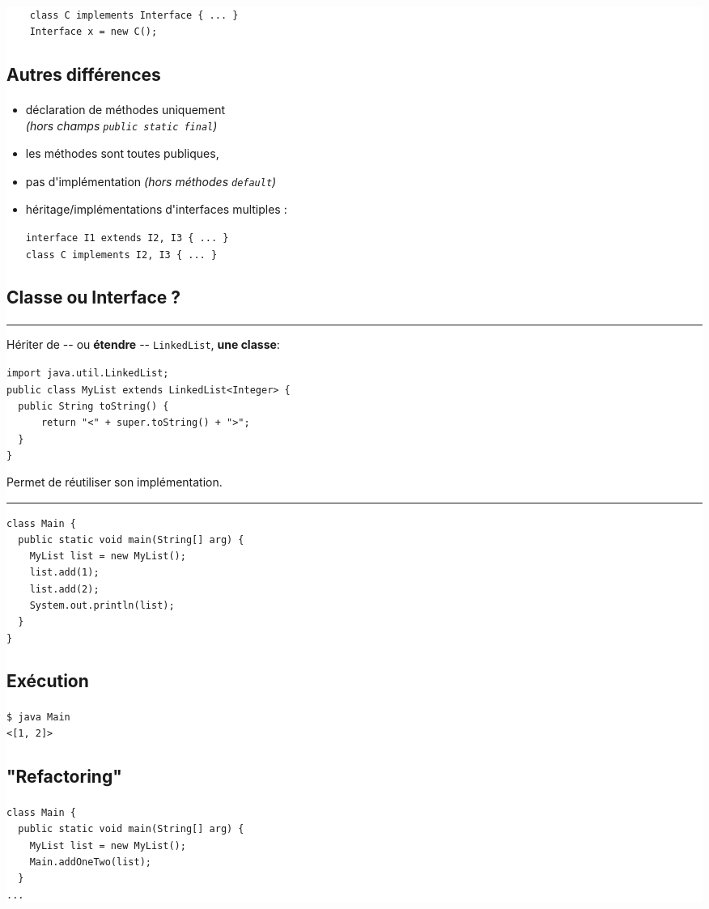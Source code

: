         class C implements Interface { ... }
        Interface x = new C();

Autres différences
--------------------------------------------------------------------------------

  - déclaration de méthodes uniquement  
    *(hors champs `public static final`)*

  - les méthodes sont toutes publiques,

  - pas d'implémentation
    *(hors méthodes `default`)*

  - héritage/implémentations d'interfaces multiples :

        interface I1 extends I2, I3 { ... }
        class C implements I2, I3 { ... }

Classe ou Interface ?
--------------------------------------------------------------------------------

--------------------------------------------------------------------------------

Hériter de -- ou **étendre** -- `LinkedList`, **une classe**:

    import java.util.LinkedList;
    public class MyList extends LinkedList<Integer> {
      public String toString() {
          return "<" + super.toString() + ">";
      }
    }

Permet de réutiliser son implémentation.

--------------------------------------------------------------------------------

    class Main {
      public static void main(String[] arg) {
        MyList list = new MyList();
        list.add(1);
        list.add(2);
        System.out.println(list);
      }
    }

Exécution
--------------------------------------------------------------------------------

    $ java Main
    <[1, 2]>

"Refactoring"
--------------------------------------------------------------------------------

    class Main {
      public static void main(String[] arg) {
        MyList list = new MyList();
        Main.addOneTwo(list);
      }
    ...
